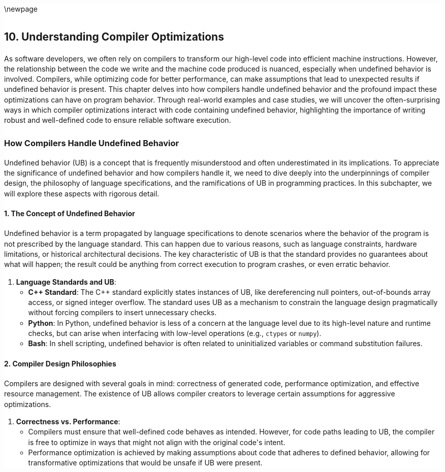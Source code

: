 \newpage

## 10. Understanding Compiler Optimizations

As software developers, we often rely on compilers to transform our high-level code into efficient machine instructions. However, the relationship between the code we write and the machine code produced is nuanced, especially when undefined behavior is involved. Compilers, while optimizing code for better performance, can make assumptions that lead to unexpected results if undefined behavior is present. This chapter delves into how compilers handle undefined behavior and the profound impact these optimizations can have on program behavior. Through real-world examples and case studies, we will uncover the often-surprising ways in which compiler optimizations interact with code containing undefined behavior, highlighting the importance of writing robust and well-defined code to ensure reliable software execution.

### How Compilers Handle Undefined Behavior

Undefined behavior (UB) is a concept that is frequently misunderstood and often underestimated in its implications. To appreciate the significance of undefined behavior and how compilers handle it, we need to dive deeply into the underpinnings of compiler design, the philosophy of language specifications, and the ramifications of UB in programming practices. In this subchapter, we will explore these aspects with rigorous detail.

#### 1. The Concept of Undefined Behavior

Undefined behavior is a term propagated by language specifications to denote scenarios where the behavior of the program is not prescribed by the language standard. This can happen due to various reasons, such as language constraints, hardware limitations, or historical architectural decisions. The key characteristic of UB is that the standard provides no guarantees about what will happen; the result could be anything from correct execution to program crashes, or even erratic behavior.

1. **Language Standards and UB**:
   - **C++ Standard**: The C++ standard explicitly states instances of UB, like dereferencing null pointers, out-of-bounds array access, or signed integer overflow. The standard uses UB as a mechanism to constrain the language design pragmatically without forcing compilers to insert unnecessary checks.
   - **Python**: In Python, undefined behavior is less of a concern at the language level due to its high-level nature and runtime checks, but can arise when interfacing with low-level operations (e.g., `ctypes` or `numpy`).
   - **Bash**: In shell scripting, undefined behavior is often related to uninitialized variables or command substitution failures.

#### 2. Compiler Design Philosophies

Compilers are designed with several goals in mind: correctness of generated code, performance optimization, and effective resource management. The existence of UB allows compiler creators to leverage certain assumptions for aggressive optimizations.

1. **Correctness vs. Performance**:
   - Compilers must ensure that well-defined code behaves as intended. However, for code paths leading to UB, the compiler is free to optimize in ways that might not align with the original code's intent.
   - Performance optimization is achieved by making assumptions about code that adheres to defined behavior, allowing for transformative optimizations that would be unsafe if UB were present.
